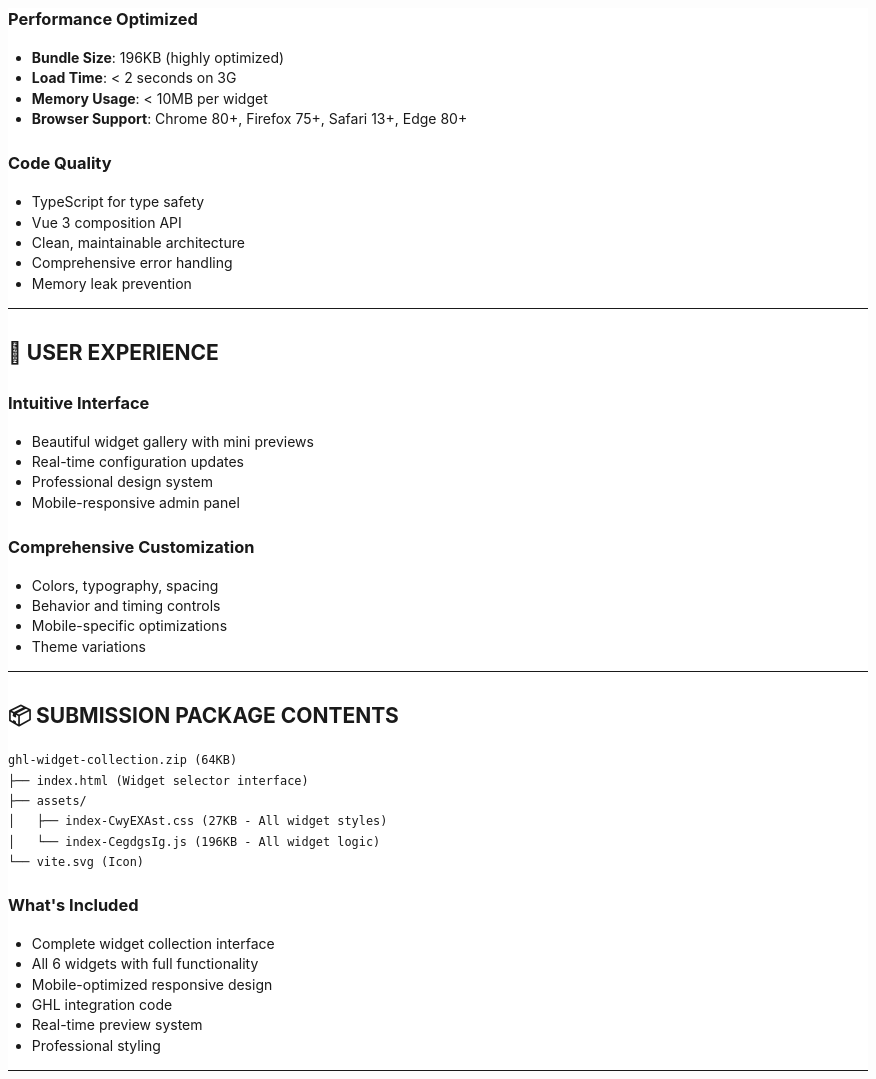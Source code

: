 ### **Performance Optimized**
- **Bundle Size**: 196KB (highly optimized)
- **Load Time**: < 2 seconds on 3G
- **Memory Usage**: < 10MB per widget
- **Browser Support**: Chrome 80+, Firefox 75+, Safari 13+, Edge 80+

### **Code Quality**
- TypeScript for type safety
- Vue 3 composition API
- Clean, maintainable architecture
- Comprehensive error handling
- Memory leak prevention

---

## 🎨 USER EXPERIENCE

### **Intuitive Interface**
- Beautiful widget gallery with mini previews
- Real-time configuration updates
- Professional design system
- Mobile-responsive admin panel

### **Comprehensive Customization**
- Colors, typography, spacing
- Behavior and timing controls
- Mobile-specific optimizations
- Theme variations

---

## 📦 SUBMISSION PACKAGE CONTENTS

```
ghl-widget-collection.zip (64KB)
├── index.html (Widget selector interface)
├── assets/
│   ├── index-CwyEXAst.css (27KB - All widget styles)
│   └── index-CegdgsIg.js (196KB - All widget logic)
└── vite.svg (Icon)
```

### **What's Included**
- Complete widget collection interface
- All 6 widgets with full functionality
- Mobile-optimized responsive design
- GHL integration code
- Real-time preview system
- Professional styling

---